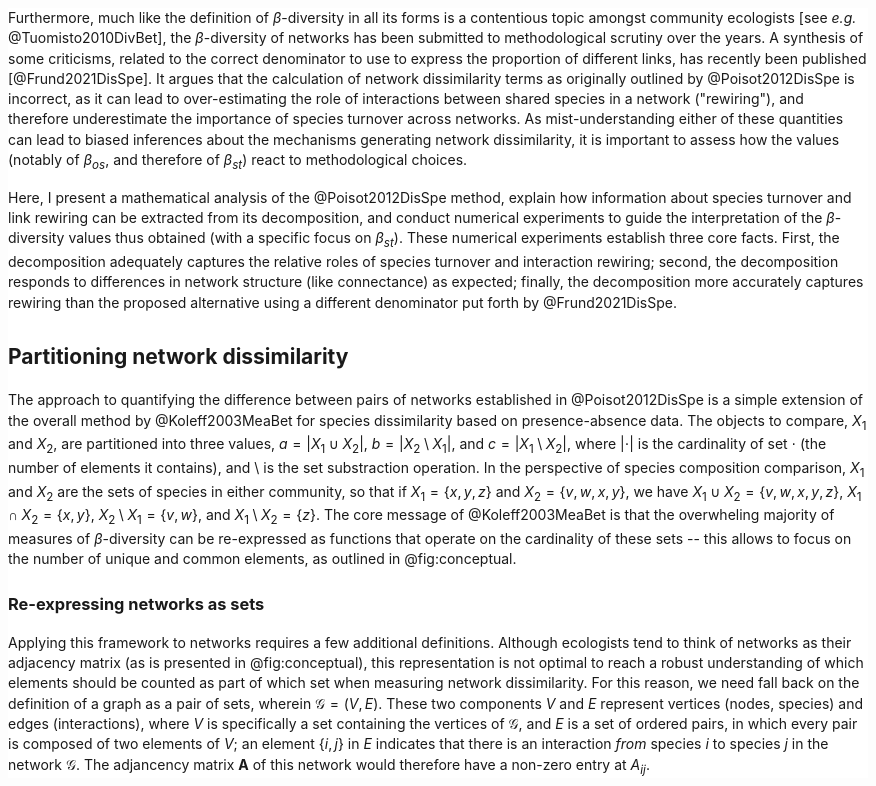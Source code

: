 Furthermore, much like the definition of $\beta$-diversity in all its forms is a
contentious topic amongst community ecologists [see *e.g.* @Tuomisto2010DivBet],
the $\beta$-diversity of networks has been submitted to methodological scrutiny
over the years. A synthesis of some criticisms, related to the correct
denominator to use to express the proportion of different links, has recently
been published [@Frund2021DisSpe]. It argues that the calculation of network
dissimilarity terms as originally outlined by @Poisot2012DisSpe is incorrect, as
it can lead to over-estimating the role of interactions between shared species
in a network ("rewiring"), and therefore underestimate the importance of species
turnover across networks. As mist-understanding either of these quantities can
lead to biased inferences about the mechanisms generating network dissimilarity,
it is important to assess how the values (notably of $\beta_{os}$, and therefore
of $\beta_{st}$) react to methodological choices.

Here, I present a mathematical analysis of the @Poisot2012DisSpe method, explain
how information about species turnover and link rewiring can be extracted from
its decomposition, and conduct numerical experiments to guide the interpretation
of the $\beta$-diversity values thus obtained (with a specific focus on
$\beta_{st}$). These numerical experiments establish three core facts. First,
the decomposition adequately captures the relative roles of species turnover and
interaction rewiring; second, the decomposition responds to differences in
network structure (like connectance) as expected; finally, the decomposition
more accurately captures rewiring than the proposed alternative using a
different denominator put forth by @Frund2021DisSpe.

## Partitioning network dissimilarity

The approach to quantifying the difference between pairs of networks established
in @Poisot2012DisSpe is a simple extension of the overall method by
@Koleff2003MeaBet for species dissimilarity based on presence-absence data. The
objects to compare, $X_1$ and $X_2$, are partitioned into three values, $a =
|X_1 \cup X_2|$, $b = |X_2 \setminus X_1|$, and $c = |X_1 \setminus X_2|$, where
$|\cdot|$ is the cardinality of set $\cdot$ (the number of elements it contains),
and $\setminus$ is the set substraction operation. In the perspective of species
composition comparison, $X_1$ and $X_2$ are the sets of species in either
community, so that if $X_1 = \{x, y, z\}$ and $X_2 = \{v, w, x, y\}$, we have
$X_1 \cup X_2 = \{v, w, x, y, z\}$, $X_1 \cap X_2 = \{x, y\}$, $X_2 \setminus
X_1 = \{v, w\}$, and $X_1 \setminus X_2 = \{z\}$. The core message of
@Koleff2003MeaBet is that the overwheling majority of measures of
$\beta$-diversity can be re-expressed as functions that operate on the
cardinality of these sets -- this allows to focus on the number of unique and
common elements, as outlined in @fig:conceptual.

### Re-expressing networks as sets

Applying this framework to networks requires a few additional definitions.
Although ecologists tend to think of networks as their adjacency matrix (as is
presented in @fig:conceptual), this representation is not optimal to reach a
robust understanding of which elements should be counted as part of which set
when measuring network dissimilarity. For this reason, we need fall back on the
definition of a graph as a pair of sets, wherein $\mathcal{G} = (V, E)$. These
two components $V$ and $E$ represent vertices (nodes, species) and edges
(interactions), where $V$ is specifically a set containing the vertices of
$\mathcal{G}$, and $E$ is a set of ordered pairs, in which every pair is
composed of two elements of $V$; an element $\{i,j\}$ in $E$ indicates that
there is an interaction *from* species $i$ to species $j$ in the network
$\mathcal{G}$. The adjancency matrix $\mathbf{A}$ of this network would
therefore have a non-zero entry at $A_{ij}$.
